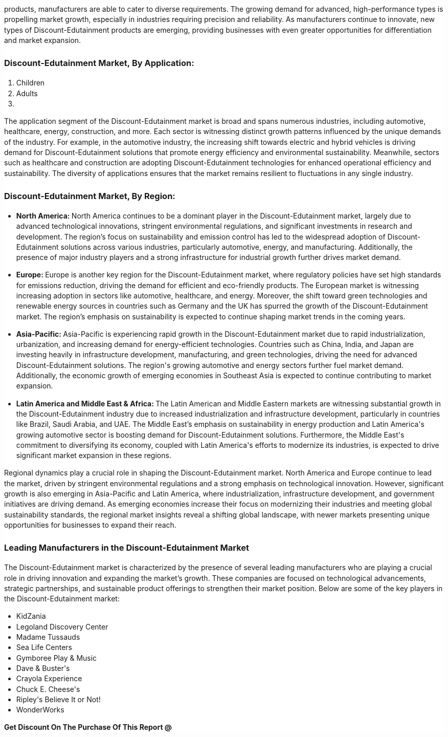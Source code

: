products, manufacturers are able to cater to diverse requirements. The growing demand for advanced, high-performance types is propelling market growth, especially in industries requiring precision and reliability. As manufacturers continue to innovate, new types of Discount-Edutainment products are emerging, providing businesses with even greater opportunities for differentiation and market expansion.</p><h3>Discount-Edutainment Market,&nbsp;By Application:</h3><ol><li>Children<li> Adults<li></li></ol><p>The application segment of the Discount-Edutainment market is broad and spans numerous industries, including automotive, healthcare, energy, construction, and more. Each sector is witnessing distinct growth patterns influenced by the unique demands of the industry. For example, in the automotive industry, the increasing shift towards electric and hybrid vehicles is driving demand for Discount-Edutainment solutions that promote energy efficiency and environmental sustainability. Meanwhile, sectors such as healthcare and construction are adopting Discount-Edutainment technologies for enhanced operational efficiency and sustainability. The diversity of applications ensures that the market remains resilient to fluctuations in any single industry.</p><h3>Discount-Edutainment Market, By Region:</h3><ul><li><p><strong>North America:&nbsp;</strong>North America continues to be a dominant player in the Discount-Edutainment market, largely due to advanced technological innovations, stringent environmental regulations, and significant investments in research and development. The region&rsquo;s focus on sustainability and emission control has led to the widespread adoption of Discount-Edutainment solutions across various industries, particularly automotive, energy, and manufacturing. Additionally, the presence of major industry players and a strong infrastructure for industrial growth further drives market demand.</p></li><li><p><strong><strong>Europe:&nbsp;</strong></strong>Europe is another key region for the Discount-Edutainment market, where regulatory policies have set high standards for emissions reduction, driving the demand for efficient and eco-friendly products. The European market is witnessing increasing adoption in sectors like automotive, healthcare, and energy. Moreover, the shift toward green technologies and renewable energy sources in countries such as Germany and the UK has spurred the growth of the Discount-Edutainment market. The region&rsquo;s emphasis on sustainability is expected to continue shaping market trends in the coming years.</p></li><li><p><strong><strong>Asia-Pacific:&nbsp;</strong></strong>Asia-Pacific is experiencing rapid growth in the Discount-Edutainment market due to rapid industrialization, urbanization, and increasing demand for energy-efficient technologies. Countries such as China, India, and Japan are investing heavily in infrastructure development, manufacturing, and green technologies, driving the need for advanced Discount-Edutainment solutions. The region's growing automotive and energy sectors further fuel market demand. Additionally, the economic growth of emerging economies in Southeast Asia is expected to continue contributing to market expansion.</p></li><li><p><strong><strong>Latin America and Middle East &amp; Africa:&nbsp;</strong></strong>The Latin American and Middle Eastern markets are witnessing substantial growth in the Discount-Edutainment industry due to increased industrialization and infrastructure development, particularly in countries like Brazil, Saudi Arabia, and UAE. The Middle East&rsquo;s emphasis on sustainability in energy production and Latin America's growing automotive sector is boosting demand for Discount-Edutainment solutions. Furthermore, the Middle East's commitment to diversifying its economy, coupled with Latin America's efforts to modernize its industries, is expected to drive significant market expansion in these regions.</p></li></ul><p>Regional dynamics play a crucial role in shaping the Discount-Edutainment market. North America and Europe continue to lead the market, driven by stringent environmental regulations and a strong emphasis on technological innovation. However, significant growth is also emerging in Asia-Pacific and Latin America, where industrialization, infrastructure development, and government initiatives are driving demand. As emerging economies increase their focus on modernizing their industries and meeting global sustainability standards, the regional market insights reveal a shifting global landscape, with newer markets presenting unique opportunities for businesses to expand their reach.</p><h3><strong>Leading Manufacturers in the Discount-Edutainment Market</strong></h3><p>The Discount-Edutainment market is characterized by the presence of several leading manufacturers who are playing a crucial role in driving innovation and expanding the market&rsquo;s growth. These companies are focused on technological advancements, strategic partnerships, and sustainable product offerings to strengthen their market position. Below are some of the key players in the Discount-Edutainment market:</p></div><div class="article-main__content" data-test-id="publishing-text-block"><ul><li><span class="">KidZania<li> Legoland Discovery Center<li> Madame Tussauds<li> Sea Life Centers<li> Gymboree Play & Music<li> Dave & Buster's<li> Crayola Experience<li> Chuck E. Cheese's<li> Ripley's Believe It or Not!<li> WonderWorks</span></li></ul></div><div class="article-main__content" data-test-id="publishing-text-block"><p><span class="font-[700]"><strong>Get Discount On The Purchase Of This Report @</strong>
